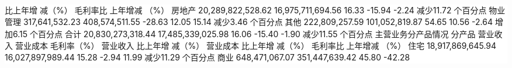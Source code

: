 比上年增
减（%）
毛利率比
上年增减
（%）
房地产
20,289,822,528.62
16,975,711,694.56
16.33
-15.94
-2.24
减少11.72
个百分点
物业管理
317,641,532.23
408,574,511.55
-28.63
12.05
15.14
减少3.46
个百分点
其他
222,809,257.59
101,052,819.87
54.65
10.56
-2.64
增加6.15
个百分点
合计
20,830,273,318.44
17,485,339,025.98
16.06
-15.40
-1.90
减少11.55
个百分点
主营业务分产品情况
分产品
营业收入
营业成本
毛利率（%）
营业收入
比上年增
减（%）
营业成本
比上年增
减（%）
毛利率比
上年增减
（%）
住宅
18,917,869,645.94
16,027,897,989.44
15.28
-2.94
11.99
减少11.29
个百分点
商业
648,471,067.07
351,447,639.42
45.80
-42.28